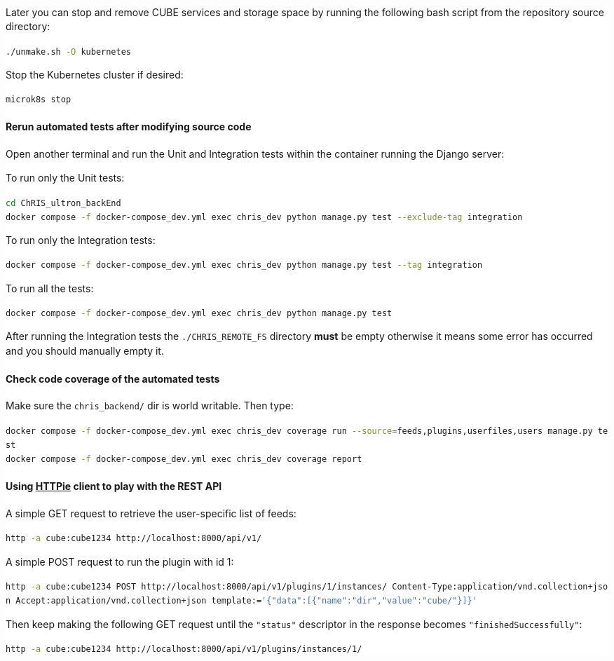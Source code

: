 Later you can stop and remove CUBE services and storage space by running the following bash script from the repository source directory:

```bash
./unmake.sh -O kubernetes
```

Stop the Kubernetes cluster if desired:

```bash
microk8s stop
```

#### Rerun automated tests after modifying source code

Open another terminal and run the Unit and Integration tests within the container running the Django server:

To run only the Unit tests:

```bash
cd ChRIS_ultron_backEnd
docker compose -f docker-compose_dev.yml exec chris_dev python manage.py test --exclude-tag integration
```

To run only the Integration tests:

```bash
docker compose -f docker-compose_dev.yml exec chris_dev python manage.py test --tag integration
```

To run all the tests:

```bash
docker compose -f docker-compose_dev.yml exec chris_dev python manage.py test
```

After running the Integration tests the ``./CHRIS_REMOTE_FS`` directory **must** be empty otherwise it means some error has occurred and you should manually empty it.


#### Check code coverage of the automated tests
Make sure the ``chris_backend/`` dir is world writable. Then type:

```bash
docker compose -f docker-compose_dev.yml exec chris_dev coverage run --source=feeds,plugins,userfiles,users manage.py test
docker compose -f docker-compose_dev.yml exec chris_dev coverage report
```

#### Using [HTTPie](https://httpie.org/) client to play with the REST API
A simple GET request to retrieve the user-specific list of feeds:
```bash
http -a cube:cube1234 http://localhost:8000/api/v1/
```
A simple POST request to run the plugin with id 1:
```bash
http -a cube:cube1234 POST http://localhost:8000/api/v1/plugins/1/instances/ Content-Type:application/vnd.collection+json Accept:application/vnd.collection+json template:='{"data":[{"name":"dir","value":"cube/"}]}'
```
Then keep making the following GET request until the ``"status"`` descriptor in the response becomes ``"finishedSuccessfully"``:
```bash
http -a cube:cube1234 http://localhost:8000/api/v1/plugins/instances/1/
```
